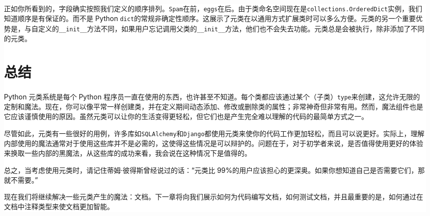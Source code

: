 正如你所看到的，字段确实按照我们定义的顺序排列。`Spam`在前，`eggs`在后。由于类命名空间现在是`collections.OrderedDict`实例，我们知道顺序是有保证的。而不是 Python `dict`的常规非确定性顺序。这展示了元类在以通用方式扩展类时可以多么方便。元类的另一个重要优势是，与自定义的`__init__`方法不同，如果用户忘记调用父类的`__init__`方法，他们也不会失去功能。元类总是会被执行，除非添加了不同的元类。

# 总结

Python 元类系统是每个 Python 程序员一直在使用的东西，也许甚至不知道。每个类都应该通过某个（子类）`type`来创建，这允许无限的定制和魔法。现在，你可以像平常一样创建类，并在定义期间动态添加、修改或删除类的属性；非常神奇但非常有用。然而，魔法组件也是它应该谨慎使用的原因。虽然元类可以让你的生活变得更轻松，但它们也是产生完全难以理解的代码的最简单方式之一。

尽管如此，元类有一些很好的用例，许多库如`SQLAlchemy`和`Django`都使用元类来使你的代码工作更加轻松，而且可以说更好。实际上，理解内部使用的魔法通常对于使用这些库并不是必需的，这使得这些情况是可以辩护的。问题在于，对于初学者来说，是否值得使用更好的体验来换取一些内部的黑魔法，从这些库的成功来看，我会说在这种情况下是值得的。

总之，当考虑使用元类时，请记住蒂姆·彼得斯曾经说过的话：“元类比 99%的用户应该担心的更深奥。如果你想知道自己是否需要它们，那就不需要。”

现在我们将继续解决一些元类产生的魔法：文档。下一章将向我们展示如何为代码编写文档，如何测试文档，并且最重要的是，如何通过在文档中注释类型来使文档更加智能。
